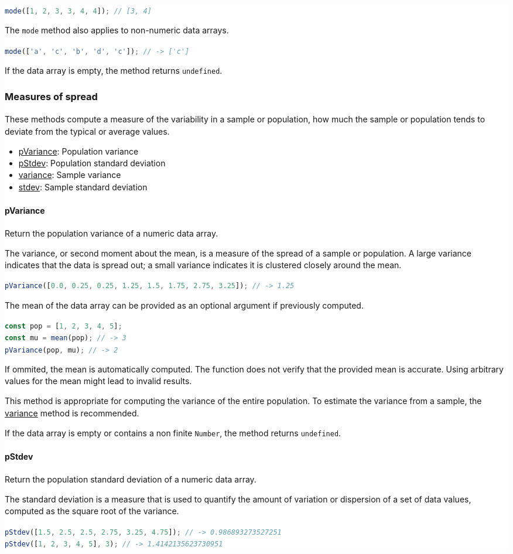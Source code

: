 ```js
mode([1, 2, 3, 3, 4, 4]); // [3, 4]
```

The `mode` method also applies to non-numeric data arrays.

```js
mode(['a', 'c', 'b', 'd', 'c']); // -> ['c']
```

If the data array is empty, the method returns `undefined`.

### Measures of spread

These methods compute a measure of the variability in a sample or population, how much the sample or population tends to deviate from the typical or average values.

-   [pVariance](#pVariance): Population variance
-   [pStdev](#pStdev): Population standard deviation
-   [variance](#variance): Sample variance
-   [stdev](#stdev): Sample standard deviation

#### pVariance

Return the population variance of a numeric data array.

The variance, or second moment about the mean, is a measure of the spread of a sample or population. A large variance indicates that the data is spread out; a small variance indicates it is clustered closely around the mean.

```js
pVariance([0.0, 0.25, 0.25, 1.25, 1.5, 1.75, 2.75, 3.25]); // -> 1.25
```

The mean of the data array can be provided as an optional argument if previously computed.

```js
const pop = [1, 2, 3, 4, 5];
const mu = mean(pop); // -> 3
pVariance(pop, mu); // -> 2
```

If ommited, the mean is automatically computed. The function does not verify that the provided mean is accurate. Using arbitrary values for the mean might lead to invalid results.

This method is appropriate for computing the variance of the entire population. To estimate the variance from a sample, the [variance](#variance) method is recommended.

If the data array is empty or contains a non finite `Number`, the method returns `undefined`.

#### pStdev

Return the population standard deviation of a numeric data array.

The standard deviation is a measure that is used to quantify the amount of variation or dispersion of a set of data values, computed as the square root of the variance.

```js
pStdev([1.5, 2.5, 2.5, 2.75, 3.25, 4.75]); // -> 0.986893273527251
pStdev([1, 2, 3, 4, 5], 3); // -> 1.4142135623730951
```
